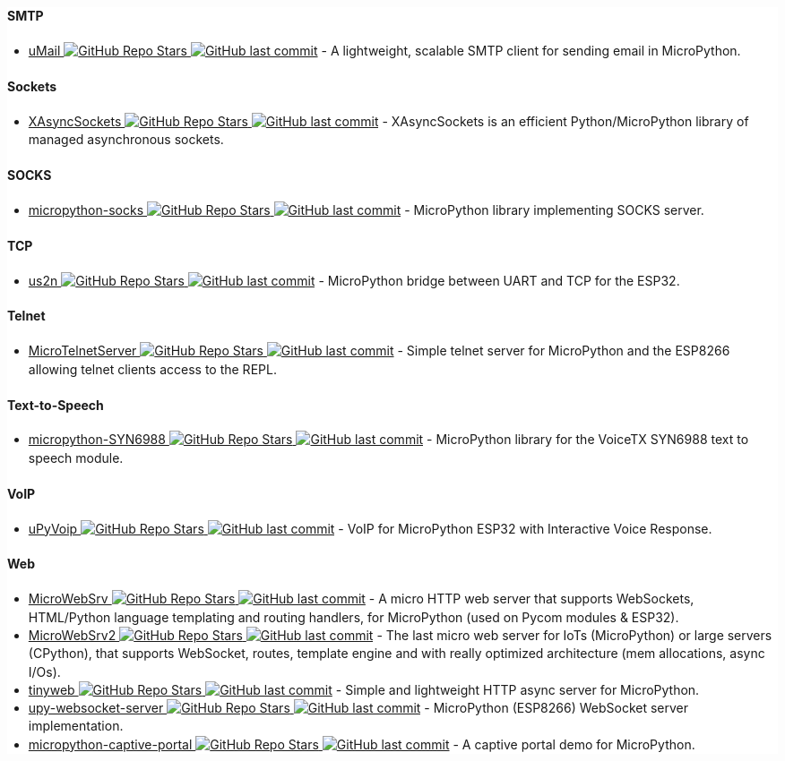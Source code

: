 #### SMTP

* [uMail ![GitHub Repo Stars](https://img.shields.io/github/stars/shawwwn/uMail) ![GitHub last commit](https://img.shields.io/github/last-commit/shawwwn/uMail)](https://github.com/shawwwn/uMail) - A lightweight, scalable SMTP client for sending email in MicroPython.

#### Sockets

* [XAsyncSockets ![GitHub Repo Stars](https://img.shields.io/github/stars/jczic/XAsyncSockets) ![GitHub last commit](https://img.shields.io/github/last-commit/jczic/XAsyncSockets)](https://github.com/jczic/XAsyncSockets) - XAsyncSockets is an efficient Python/MicroPython library of managed asynchronous sockets.

#### SOCKS

* [micropython-socks ![GitHub Repo Stars](https://img.shields.io/github/stars/kost/micropython-socks) ![GitHub last commit](https://img.shields.io/github/last-commit/kost/micropython-socks)](https://github.com/kost/micropython-socks) - MicroPython library implementing SOCKS server.

#### TCP

* [us2n ![GitHub Repo Stars](https://img.shields.io/github/stars/tiagocoutinho/us2n) ![GitHub last commit](https://img.shields.io/github/last-commit/tiagocoutinho/us2n)](https://github.com/tiagocoutinho/us2n) - MicroPython bridge between UART and TCP for the ESP32.

#### Telnet

* [MicroTelnetServer ![GitHub Repo Stars](https://img.shields.io/github/stars/cpopp/MicroTelnetServer) ![GitHub last commit](https://img.shields.io/github/last-commit/cpopp/MicroTelnetServer)](https://github.com/cpopp/MicroTelnetServer) - Simple telnet server for MicroPython and the ESP8266 allowing telnet clients access to the REPL.

#### Text-to-Speech

* [micropython-SYN6988 ![GitHub Repo Stars](https://img.shields.io/github/stars/scruss/micropython-SYN6988) ![GitHub last commit](https://img.shields.io/github/last-commit/scruss/micropython-SYN6988)](https://github.com/scruss/micropython-SYN6988) - MicroPython library for the VoiceTX SYN6988 text to speech module.

#### VoIP

* [uPyVoip ![GitHub Repo Stars](https://img.shields.io/github/stars/RetepRelleum/uPyVoip) ![GitHub last commit](https://img.shields.io/github/last-commit/RetepRelleum/uPyVoip)](https://github.com/RetepRelleum/uPyVoip) - VoIP for MicroPython ESP32 with Interactive Voice Response.

#### Web

* [MicroWebSrv ![GitHub Repo Stars](https://img.shields.io/github/stars/jczic/MicroWebSrv) ![GitHub last commit](https://img.shields.io/github/last-commit/jczic/MicroWebSrv)](https://github.com/jczic/MicroWebSrv) - A micro HTTP web server that supports WebSockets, HTML/Python language templating and routing handlers, for MicroPython (used on Pycom modules & ESP32).
* [MicroWebSrv2 ![GitHub Repo Stars](https://img.shields.io/github/stars/jczic/MicroWebSrv2) ![GitHub last commit](https://img.shields.io/github/last-commit/jczic/MicroWebSrv2)](https://github.com/jczic/MicroWebSrv2) - The last micro web server for IoTs (MicroPython) or large servers (CPython), that supports WebSocket, routes, template engine and with really optimized architecture (mem allocations, async I/Os).
* [tinyweb ![GitHub Repo Stars](https://img.shields.io/github/stars/belyalov/tinyweb) ![GitHub last commit](https://img.shields.io/github/last-commit/belyalov/tinyweb)](https://github.com/belyalov/tinyweb) - Simple and lightweight HTTP async server for MicroPython.
* [upy-websocket-server ![GitHub Repo Stars](https://img.shields.io/github/stars/BetaRavener/upy-websocket-server) ![GitHub last commit](https://img.shields.io/github/last-commit/BetaRavener/upy-websocket-server)](https://github.com/BetaRavener/upy-websocket-server) - MicroPython (ESP8266) WebSocket server implementation.
* [micropython-captive-portal ![GitHub Repo Stars](https://img.shields.io/github/stars/amora-labs/micropython-captive-portal) ![GitHub last commit](https://img.shields.io/github/last-commit/amora-labs/micropython-captive-portal)](https://github.com/amora-labs/micropython-captive-portal) - A captive portal demo for MicroPython.